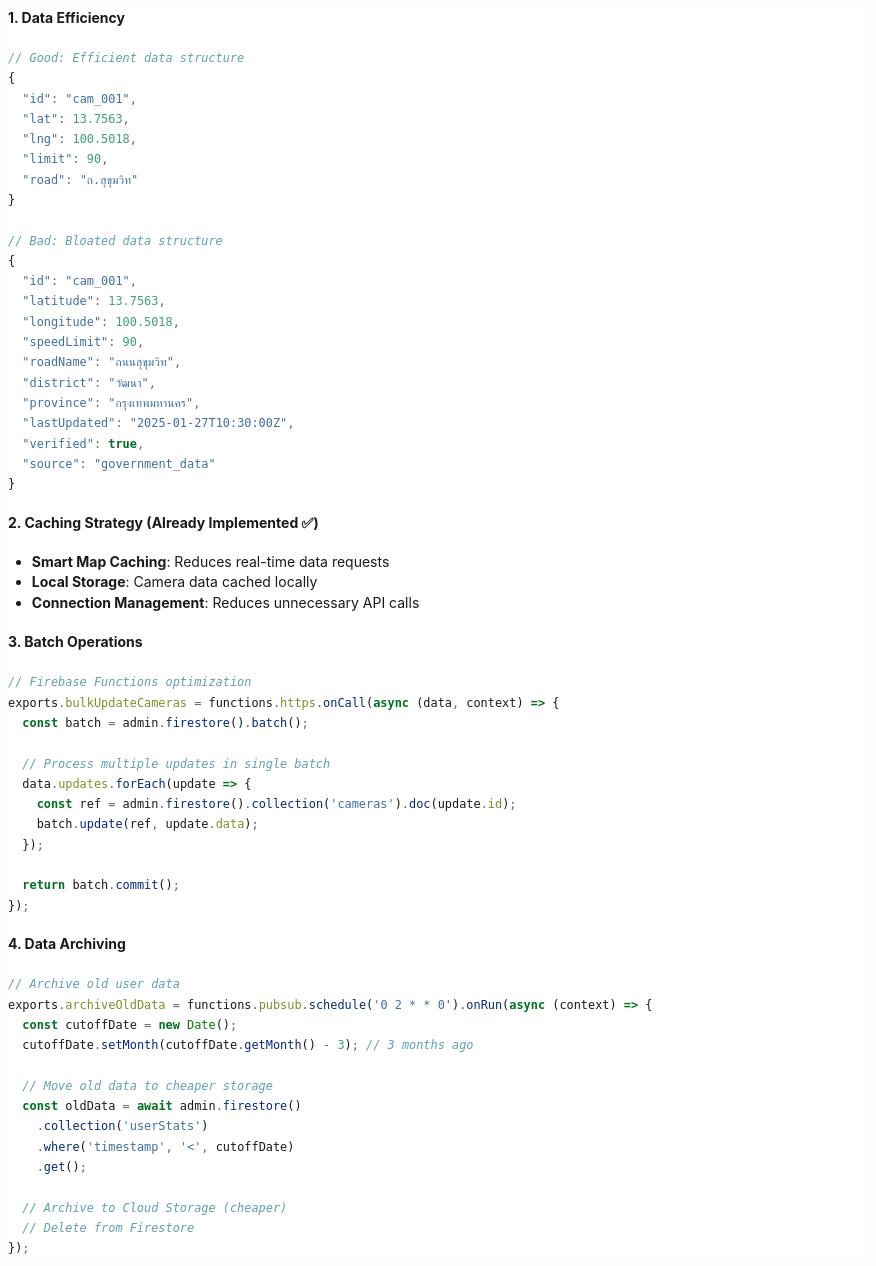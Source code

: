 #### 1. **Data Efficiency**
```javascript
// Good: Efficient data structure
{
  "id": "cam_001",
  "lat": 13.7563,
  "lng": 100.5018,
  "limit": 90,
  "road": "ถ.สุขุมวิท"
}

// Bad: Bloated data structure
{
  "id": "cam_001",
  "latitude": 13.7563,
  "longitude": 100.5018,
  "speedLimit": 90,
  "roadName": "ถนนสุขุมวิท",
  "district": "วัฒนา",
  "province": "กรุงเทพมหานคร",
  "lastUpdated": "2025-01-27T10:30:00Z",
  "verified": true,
  "source": "government_data"
}
```

#### 2. **Caching Strategy** (Already Implemented ✅)
- **Smart Map Caching**: Reduces real-time data requests
- **Local Storage**: Camera data cached locally
- **Connection Management**: Reduces unnecessary API calls

#### 3. **Batch Operations**
```javascript
// Firebase Functions optimization
exports.bulkUpdateCameras = functions.https.onCall(async (data, context) => {
  const batch = admin.firestore().batch();
  
  // Process multiple updates in single batch
  data.updates.forEach(update => {
    const ref = admin.firestore().collection('cameras').doc(update.id);
    batch.update(ref, update.data);
  });
  
  return batch.commit();
});
```

#### 4. **Data Archiving**
```javascript
// Archive old user data
exports.archiveOldData = functions.pubsub.schedule('0 2 * * 0').onRun(async (context) => {
  const cutoffDate = new Date();
  cutoffDate.setMonth(cutoffDate.getMonth() - 3); // 3 months ago
  
  // Move old data to cheaper storage
  const oldData = await admin.firestore()
    .collection('userStats')
    .where('timestamp', '<', cutoffDate)
    .get();
    
  // Archive to Cloud Storage (cheaper)
  // Delete from Firestore
});
```
